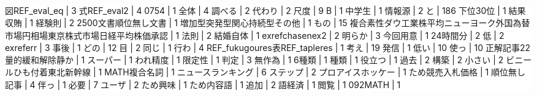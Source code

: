 図REF_eval_eq | 3
式REF_eval2 | 4
0754 | 1
全体 | 4
調べる | 2
代わり | 2
尺度 | 9
B | 1
中学生 | 1
情報源 | 2
と | 186
下位30位 | 1
結果収賄 | 1
経験則 | 2
2500文書順位無し文書 | 1
増加型突発型関心持続型その他 | 1
もの | 15
複合素性ダウ工業株平均ニューヨーク外国為替市場円相場東京株式市場日経平均株価承認 | 1
法則 | 2
結婚自体 | 1
exrefchasenex2 | 2
明らか | 3
今回用意 | 1
24時間分 | 2
低 | 2
exreferr | 3
事後 | 1
どの | 12
目 | 2
同じ | 1
行わ | 4
REF_fukugoures表REF_tapleres | 1
考え | 19
発信 | 1
低い | 10
使っ | 10
正解記事22量的緩和解除静か | 1
スーパー | 1
われ精度 | 1
限定性 | 1
判定 | 3
無作為 | 1
6種類 | 1
種類 | 1
役立つ | 1
過去 | 2
構築 | 2
小さい | 2
ビニールひも付着東北新幹線 | 1
MATH複合名詞 | 1
ニュースランキング | 6
ステップ | 2
プロアイスホッケー | 1
ため競売入札価格 | 1
順位無し記事 | 4
伴っ | 1
必要 | 7
ユーザ | 2
ため興味 | 1
ため内容語 | 1
追加 | 2
語経済 | 1
閲覧 | 1
092MATH | 1